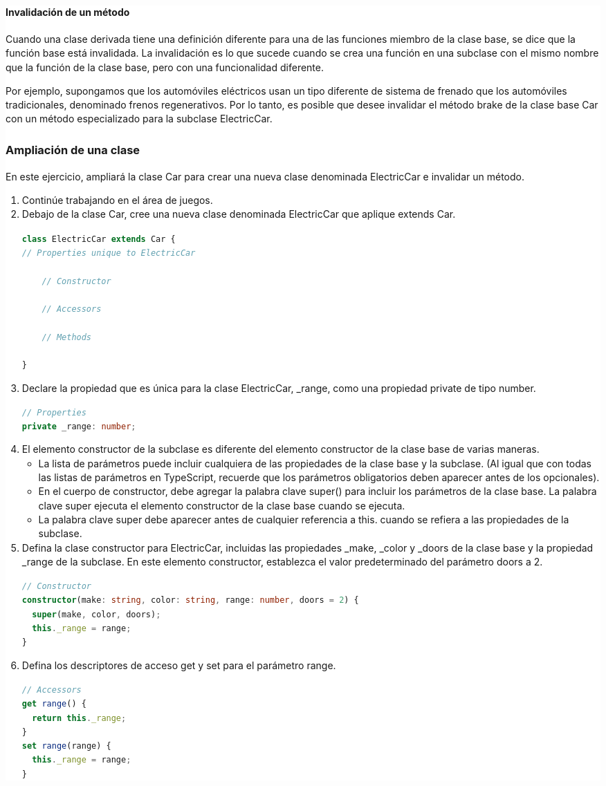 #### Invalidación de un método
Cuando una clase derivada tiene una definición diferente para una de las funciones miembro de la clase base, se dice que la función base está invalidada. La invalidación es lo que sucede cuando se crea una función en una subclase con el mismo nombre que la función de la clase base, pero con una funcionalidad diferente.

Por ejemplo, supongamos que los automóviles eléctricos usan un tipo diferente de sistema de frenado que los automóviles tradicionales, denominado frenos regenerativos. Por lo tanto, es posible que desee invalidar el método brake de la clase base Car con un método especializado para la subclase ElectricCar.

### Ampliación de una clase

En este ejercicio, ampliará la clase Car para crear una nueva clase denominada ElectricCar e invalidar un método.

1. Continúe trabajando en el área de juegos.
2. Debajo de la clase Car, cree una nueva clase denominada ElectricCar que aplique extends Car.
   ````typescript
   class ElectricCar extends Car {
   // Properties unique to ElectricCar
   
       // Constructor
   
       // Accessors
   
       // Methods
   
   }
   ````
3. Declare la propiedad que es única para la clase ElectricCar, _range, como una propiedad private de tipo number.
   ````typescript
   // Properties
   private _range: number;
   ````
4. El elemento constructor de la subclase es diferente del elemento constructor de la clase base de varias maneras.
   - La lista de parámetros puede incluir cualquiera de las propiedades de la clase base y la subclase. (Al igual que con todas las listas de parámetros en TypeScript, recuerde que los parámetros obligatorios deben aparecer antes de los opcionales).
   - En el cuerpo de constructor, debe agregar la palabra clave super() para incluir los parámetros de la clase base. La palabra clave super ejecuta el elemento constructor de la clase base cuando se ejecuta.
   - La palabra clave super debe aparecer antes de cualquier referencia a this. cuando se refiera a las propiedades de la subclase.
5. Defina la clase constructor para ElectricCar, incluidas las propiedades _make, _color y _doors de la clase base y la propiedad _range de la subclase. En este elemento constructor, establezca el valor predeterminado del parámetro doors a 2.
   ````typescript
   // Constructor
   constructor(make: string, color: string, range: number, doors = 2) {
     super(make, color, doors);
     this._range = range;
   }
   ````
6. Defina los descriptores de acceso get y set para el parámetro range.
   ````typescript
   // Accessors
   get range() {
     return this._range;
   }
   set range(range) {
     this._range = range;
   }
   ````